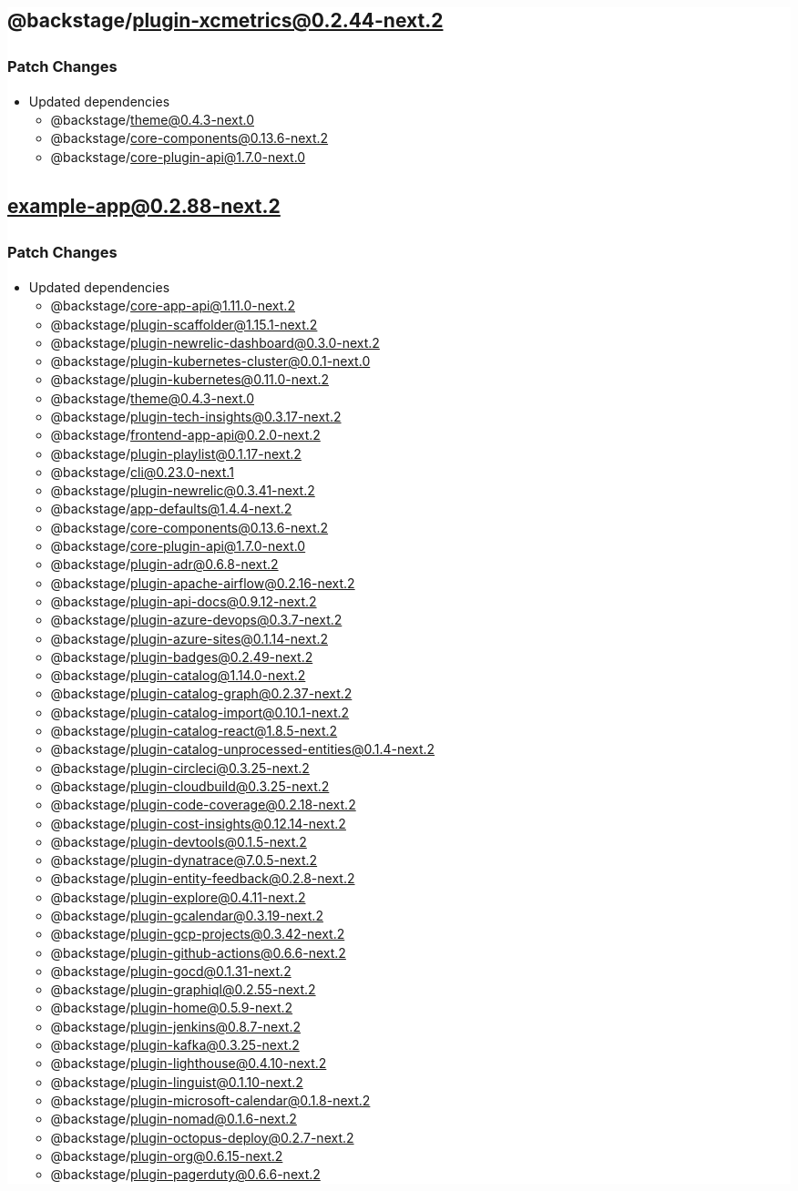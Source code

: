 ## @backstage/plugin-xcmetrics@0.2.44-next.2

### Patch Changes

- Updated dependencies
  - @backstage/theme@0.4.3-next.0
  - @backstage/core-components@0.13.6-next.2
  - @backstage/core-plugin-api@1.7.0-next.0

## example-app@0.2.88-next.2

### Patch Changes

- Updated dependencies
  - @backstage/core-app-api@1.11.0-next.2
  - @backstage/plugin-scaffolder@1.15.1-next.2
  - @backstage/plugin-newrelic-dashboard@0.3.0-next.2
  - @backstage/plugin-kubernetes-cluster@0.0.1-next.0
  - @backstage/plugin-kubernetes@0.11.0-next.2
  - @backstage/theme@0.4.3-next.0
  - @backstage/plugin-tech-insights@0.3.17-next.2
  - @backstage/frontend-app-api@0.2.0-next.2
  - @backstage/plugin-playlist@0.1.17-next.2
  - @backstage/cli@0.23.0-next.1
  - @backstage/plugin-newrelic@0.3.41-next.2
  - @backstage/app-defaults@1.4.4-next.2
  - @backstage/core-components@0.13.6-next.2
  - @backstage/core-plugin-api@1.7.0-next.0
  - @backstage/plugin-adr@0.6.8-next.2
  - @backstage/plugin-apache-airflow@0.2.16-next.2
  - @backstage/plugin-api-docs@0.9.12-next.2
  - @backstage/plugin-azure-devops@0.3.7-next.2
  - @backstage/plugin-azure-sites@0.1.14-next.2
  - @backstage/plugin-badges@0.2.49-next.2
  - @backstage/plugin-catalog@1.14.0-next.2
  - @backstage/plugin-catalog-graph@0.2.37-next.2
  - @backstage/plugin-catalog-import@0.10.1-next.2
  - @backstage/plugin-catalog-react@1.8.5-next.2
  - @backstage/plugin-catalog-unprocessed-entities@0.1.4-next.2
  - @backstage/plugin-circleci@0.3.25-next.2
  - @backstage/plugin-cloudbuild@0.3.25-next.2
  - @backstage/plugin-code-coverage@0.2.18-next.2
  - @backstage/plugin-cost-insights@0.12.14-next.2
  - @backstage/plugin-devtools@0.1.5-next.2
  - @backstage/plugin-dynatrace@7.0.5-next.2
  - @backstage/plugin-entity-feedback@0.2.8-next.2
  - @backstage/plugin-explore@0.4.11-next.2
  - @backstage/plugin-gcalendar@0.3.19-next.2
  - @backstage/plugin-gcp-projects@0.3.42-next.2
  - @backstage/plugin-github-actions@0.6.6-next.2
  - @backstage/plugin-gocd@0.1.31-next.2
  - @backstage/plugin-graphiql@0.2.55-next.2
  - @backstage/plugin-home@0.5.9-next.2
  - @backstage/plugin-jenkins@0.8.7-next.2
  - @backstage/plugin-kafka@0.3.25-next.2
  - @backstage/plugin-lighthouse@0.4.10-next.2
  - @backstage/plugin-linguist@0.1.10-next.2
  - @backstage/plugin-microsoft-calendar@0.1.8-next.2
  - @backstage/plugin-nomad@0.1.6-next.2
  - @backstage/plugin-octopus-deploy@0.2.7-next.2
  - @backstage/plugin-org@0.6.15-next.2
  - @backstage/plugin-pagerduty@0.6.6-next.2